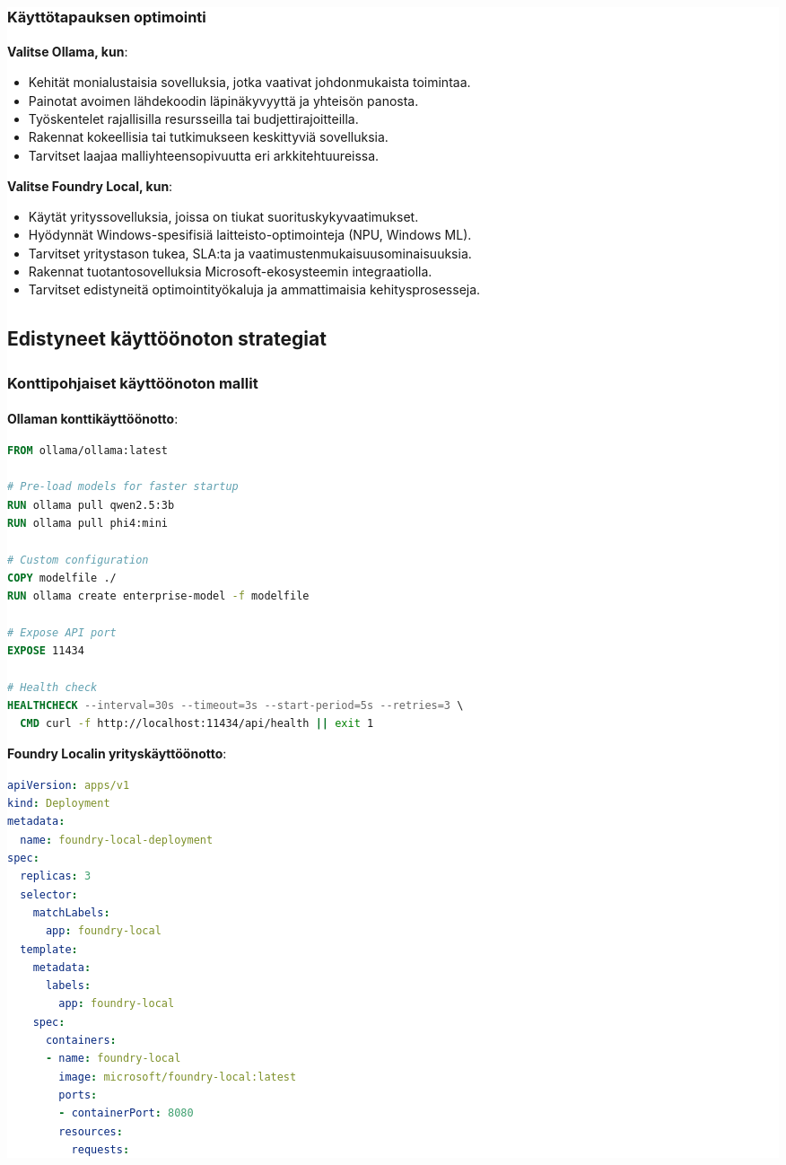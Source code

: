 ### Käyttötapauksen optimointi

**Valitse Ollama, kun**:
- Kehität monialustaisia sovelluksia, jotka vaativat johdonmukaista toimintaa.
- Painotat avoimen lähdekoodin läpinäkyvyyttä ja yhteisön panosta.
- Työskentelet rajallisilla resursseilla tai budjettirajoitteilla.
- Rakennat kokeellisia tai tutkimukseen keskittyviä sovelluksia.
- Tarvitset laajaa malliyhteensopivuutta eri arkkitehtuureissa.

**Valitse Foundry Local, kun**:
- Käytät yrityssovelluksia, joissa on tiukat suorituskykyvaatimukset.
- Hyödynnät Windows-spesifisiä laitteisto-optimointeja (NPU, Windows ML).
- Tarvitset yritystason tukea, SLA:ta ja vaatimustenmukaisuusominaisuuksia.
- Rakennat tuotantosovelluksia Microsoft-ekosysteemin integraatiolla.
- Tarvitset edistyneitä optimointityökaluja ja ammattimaisia kehitysprosesseja.

## Edistyneet käyttöönoton strategiat

### Konttipohjaiset käyttöönoton mallit

**Ollaman konttikäyttöönotto**:

```dockerfile
FROM ollama/ollama:latest

# Pre-load models for faster startup
RUN ollama pull qwen2.5:3b
RUN ollama pull phi4:mini

# Custom configuration
COPY modelfile ./
RUN ollama create enterprise-model -f modelfile

# Expose API port
EXPOSE 11434

# Health check
HEALTHCHECK --interval=30s --timeout=3s --start-period=5s --retries=3 \
  CMD curl -f http://localhost:11434/api/health || exit 1
```

**Foundry Localin yrityskäyttöönotto**:

```yaml
apiVersion: apps/v1
kind: Deployment
metadata:
  name: foundry-local-deployment
spec:
  replicas: 3
  selector:
    matchLabels:
      app: foundry-local
  template:
    metadata:
      labels:
        app: foundry-local
    spec:
      containers:
      - name: foundry-local
        image: microsoft/foundry-local:latest
        ports:
        - containerPort: 8080
        resources:
          requests:
```